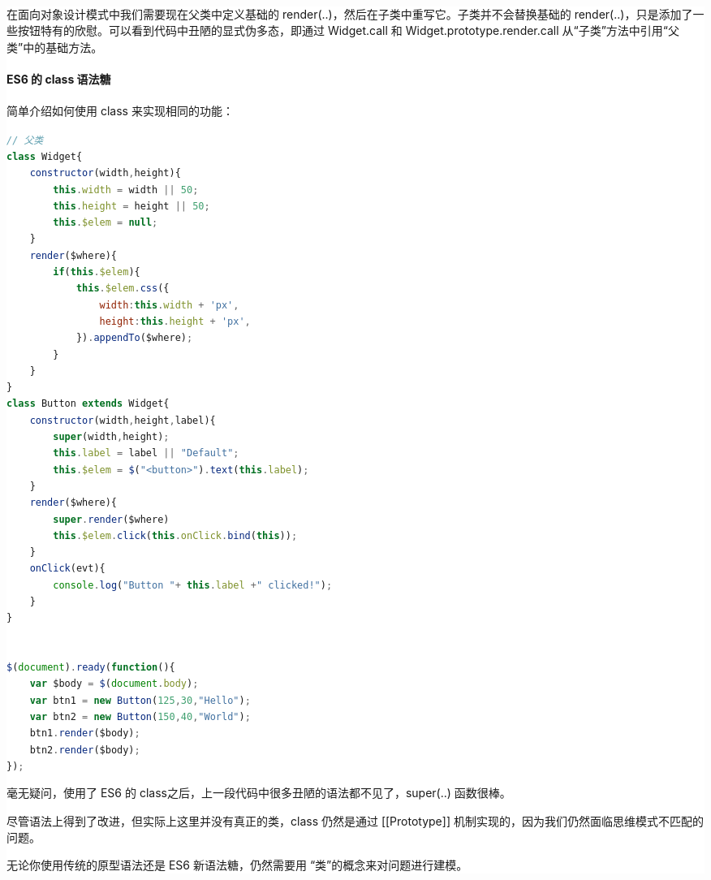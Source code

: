 在面向对象设计模式中我们需要现在父类中定义基础的 render(..)，然后在子类中重写它。子类并不会替换基础的 render(..)，只是添加了一些按钮特有的欣慰。可以看到代码中丑陋的显式伪多态，即通过 Widget.call 和  Widget.prototype.render.call  从“子类”方法中引用“父类”中的基础方法。

#### **ES6 的 class 语法糖**

简单介绍如何使用 class 来实现相同的功能：

```javascript
// 父类
class Widget{
    constructor(width,height){
        this.width = width || 50;
        this.height = height || 50;
        this.$elem = null;  
    }
    render($where){
        if(this.$elem){
            this.$elem.css({
                width:this.width + 'px',
                height:this.height + 'px',
            }).appendTo($where);   
        }        
    }
}
class Button extends Widget{
    constructor(width,height,label){
        super(width,height);
        this.label = label || "Default";
        this.$elem = $("<button>").text(this.label);
    }    
    render($where){
        super.render($where)
		this.$elem.click(this.onClick.bind(this));       
    }
    onClick(evt){
        console.log("Button "+ this.label +" clicked!");
    }
}


$(document).ready(function(){
    var $body = $(document.body);
    var btn1 = new Button(125,30,"Hello");
    var btn2 = new Button(150,40,"World");
    btn1.render($body);
    btn2.render($body);
});
```

毫无疑问，使用了 ES6 的 class之后，上一段代码中很多丑陋的语法都不见了，super(..) 函数很棒。

尽管语法上得到了改进，但实际上这里并没有真正的类，class 仍然是通过 [[Prototype]] 机制实现的，因为我们仍然面临思维模式不匹配的问题。

无论你使用传统的原型语法还是 ES6 新语法糖，仍然需要用 “类”的概念来对问题进行建模。
